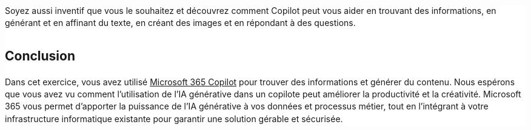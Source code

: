 Soyez aussi inventif que vous le souhaitez et découvrez comment Copilot peut vous aider en trouvant des informations, en générant et en affinant du texte, en créant des images et en répondant à des questions.

## Conclusion

Dans cet exercice, vous avez utilisé [Microsoft 365 Copilot](https://www.microsoft.com/microsoft-365/enterprise/copilot-for-microsoft-365) pour trouver des informations et générer du contenu. Nous espérons que vous avez vu comment l’utilisation de l’IA générative dans un copilote peut améliorer la productivité et la créativité. Microsoft 365 vous permet d’apporter la puissance de l’IA générative à vos données et processus métier, tout en l’intégrant à votre infrastructure informatique existante pour garantir une solution gérable et sécurisée.
